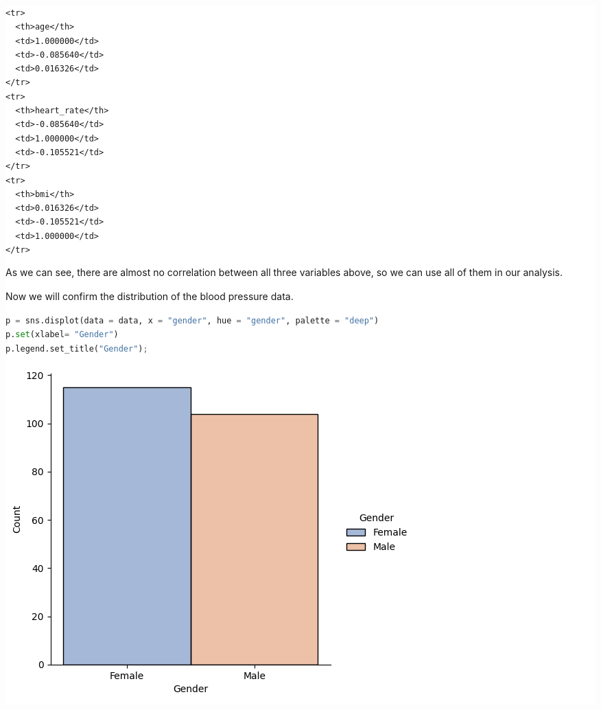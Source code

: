     <tr>
      <th>age</th>
      <td>1.000000</td>
      <td>-0.085640</td>
      <td>0.016326</td>
    </tr>
    <tr>
      <th>heart_rate</th>
      <td>-0.085640</td>
      <td>1.000000</td>
      <td>-0.105521</td>
    </tr>
    <tr>
      <th>bmi</th>
      <td>0.016326</td>
      <td>-0.105521</td>
      <td>1.000000</td>
    </tr>
  </tbody>
</table>
</div>



As we can see, there are almost no correlation between all three variables above, so we can use all of them in our analysis.

Now we will confirm the distribution of the blood pressure data.


```python
p = sns.displot(data = data, x = "gender", hue = "gender", palette = "deep")
p.set(xlabel= "Gender")
p.legend.set_title("Gender");
```


    
![png](output_23_0.png)
    